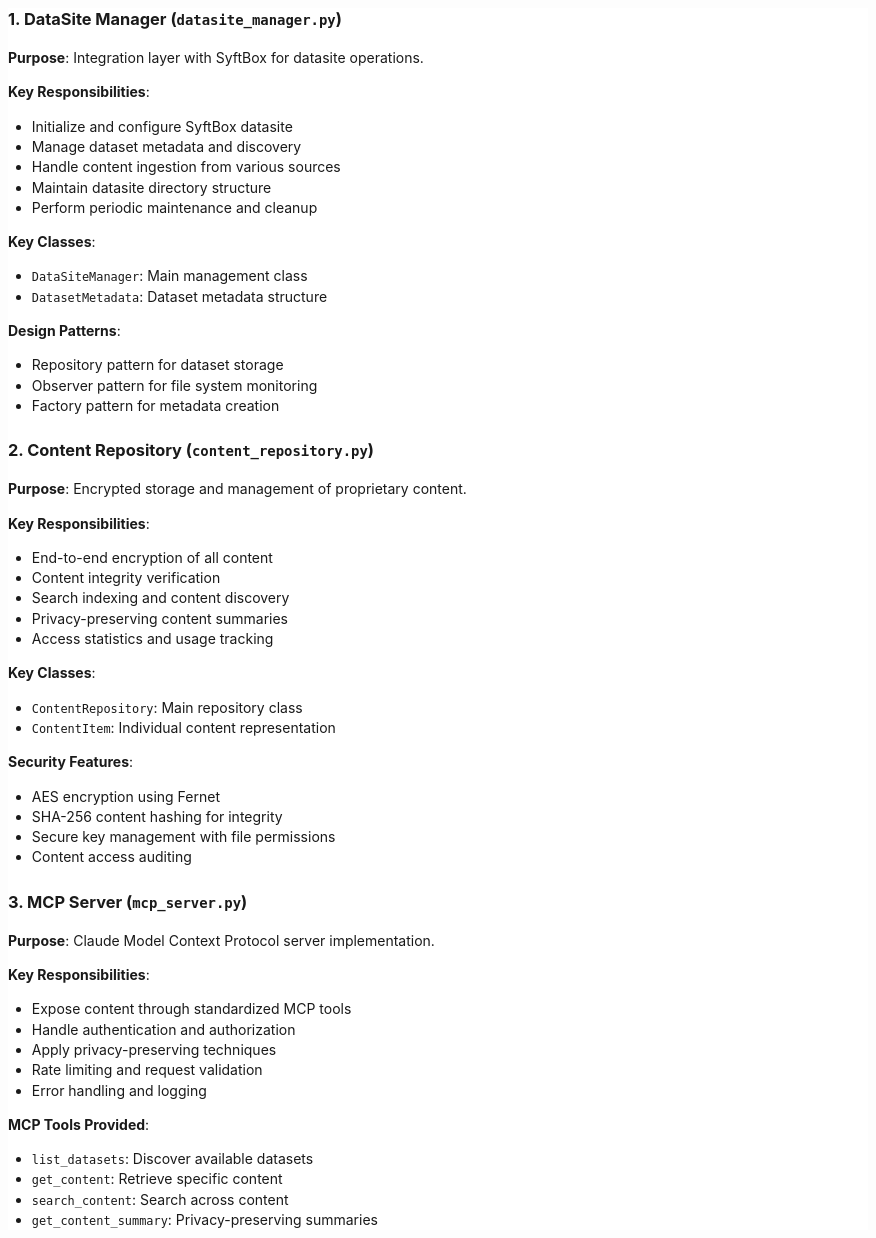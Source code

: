 ### 1. DataSite Manager (`datasite_manager.py`)

**Purpose**: Integration layer with SyftBox for datasite operations.

**Key Responsibilities**:
- Initialize and configure SyftBox datasite
- Manage dataset metadata and discovery
- Handle content ingestion from various sources
- Maintain datasite directory structure
- Perform periodic maintenance and cleanup

**Key Classes**:
- `DataSiteManager`: Main management class
- `DatasetMetadata`: Dataset metadata structure

**Design Patterns**:
- Repository pattern for dataset storage
- Observer pattern for file system monitoring
- Factory pattern for metadata creation

### 2. Content Repository (`content_repository.py`)

**Purpose**: Encrypted storage and management of proprietary content.

**Key Responsibilities**:
- End-to-end encryption of all content
- Content integrity verification
- Search indexing and content discovery
- Privacy-preserving content summaries
- Access statistics and usage tracking

**Key Classes**:
- `ContentRepository`: Main repository class
- `ContentItem`: Individual content representation

**Security Features**:
- AES encryption using Fernet
- SHA-256 content hashing for integrity
- Secure key management with file permissions
- Content access auditing

### 3. MCP Server (`mcp_server.py`)

**Purpose**: Claude Model Context Protocol server implementation.

**Key Responsibilities**:
- Expose content through standardized MCP tools
- Handle authentication and authorization
- Apply privacy-preserving techniques
- Rate limiting and request validation
- Error handling and logging

**MCP Tools Provided**:
- `list_datasets`: Discover available datasets
- `get_content`: Retrieve specific content
- `search_content`: Search across content
- `get_content_summary`: Privacy-preserving summaries
